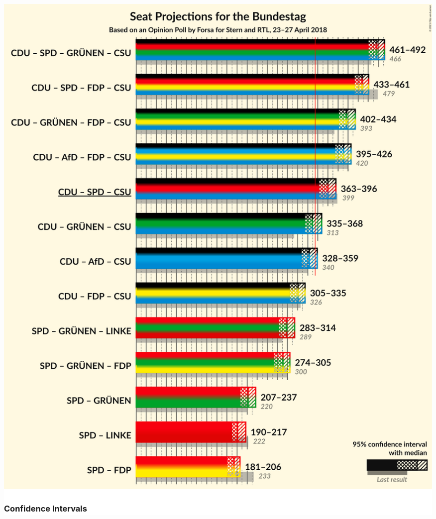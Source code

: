 ![Graph with coalitions seats not yet produced](2018-04-27-Forsa-coalitions-seats.png "Coalitions Seats")

### Confidence Intervals
